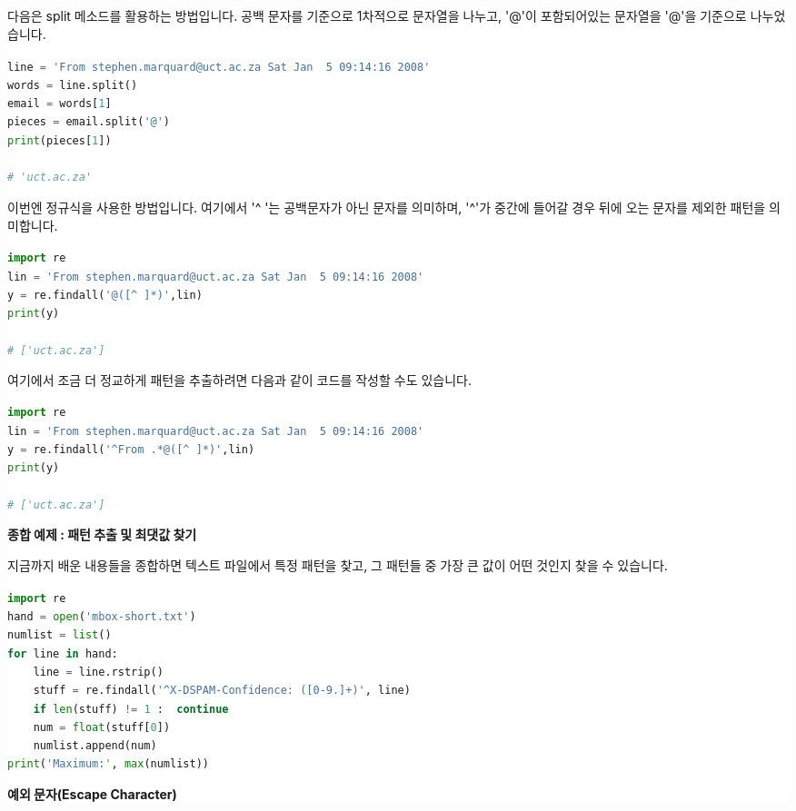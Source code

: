 

다음은 split 메소드를 활용하는 방법입니다. 공백 문자를 기준으로 1차적으로 문자열을 나누고, '@'이 포함되어있는 문자열을 '@'을 기준으로 나누었습니다.

```python
line = 'From stephen.marquard@uct.ac.za Sat Jan  5 09:14:16 2008'
words = line.split()
email = words[1]
pieces = email.split('@')
print(pieces[1])

# 'uct.ac.za'
```

이번엔 정규식을 사용한 방법입니다. 여기에서 '^ '는 공백문자가 아닌 문자를 의미하며, '^'가 중간에 들어갈 경우 뒤에 오는 문자를 제외한 패턴을 의미합니다.

```python
import re 
lin = 'From stephen.marquard@uct.ac.za Sat Jan  5 09:14:16 2008'
y = re.findall('@([^ ]*)',lin)
print(y)

# ['uct.ac.za']
```

여기에서 조금 더 정교하게 패턴을 추출하려면 다음과 같이 코드를 작성할 수도 있습니다.

```python
import re 
lin = 'From stephen.marquard@uct.ac.za Sat Jan  5 09:14:16 2008'
y = re.findall('^From .*@([^ ]*)',lin)
print(y)

# ['uct.ac.za']
```





**종합 예제 : 패턴 추출 및 최댓값 찾기**

지금까지 배운 내용들을 종합하면 텍스트 파일에서 특정 패턴을 찾고, 그 패턴들 중 가장 큰 값이 어떤 것인지 찾을 수 있습니다.

```python
import re
hand = open('mbox-short.txt')
numlist = list()
for line in hand:
    line = line.rstrip()
    stuff = re.findall('^X-DSPAM-Confidence: ([0-9.]+)', line)
    if len(stuff) != 1 :  continue
    num = float(stuff[0])
    numlist.append(num)
print('Maximum:', max(numlist))
```



**예외 문자(Escape Character)**
